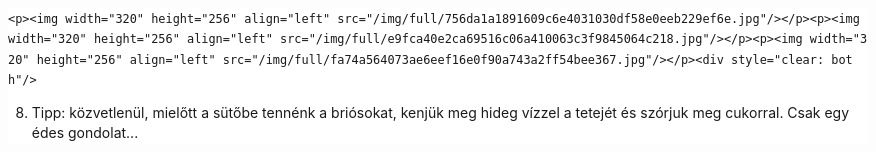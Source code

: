     <p><img width="320" height="256" align="left" src="/img/full/756da1a1891609c6e4031030df58e0eeb229ef6e.jpg"/></p><p><img width="320" height="256" align="left" src="/img/full/e9fca40e2ca69516c06a410063c3f9845064c218.jpg"/></p><p><img width="320" height="256" align="left" src="/img/full/fa74a564073ae6eef16e0f90a743a2ff54bee367.jpg"/></p><div style="clear: both"/>

8. Tipp: közvetlenül, mielőtt a sütőbe tennénk a briósokat, kenjük meg hideg vízzel a tetejét és szórjuk meg cukorral. Csak egy édes gondolat...
 
    <div style="clear: both"/>

